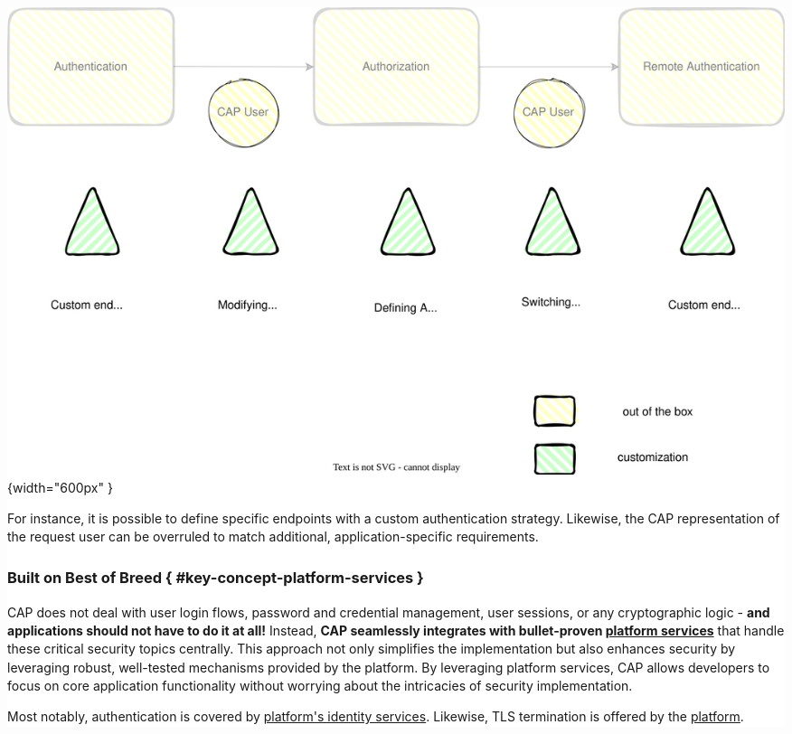 ![Overview Cusomizable Components with CAP](./assets/security-customizable.drawio.svg){width="600px" }

For instance, it is possible to define specific endpoints with a custom authentication strategy. 
Likewise, the CAP representation of the request user can be overruled to match additional, application-specific requirements.

### Built on Best of Breed { #key-concept-platform-services }

CAP does not deal with user login flows, password and credential management, user sessions, or any cryptographic logic - **and applications should not have to do it at all!**
Instead, **CAP seamlessly integrates with bullet-proven [platform services](#btp-services)** that handle these critical security topics centrally. 
This approach not only simplifies the implementation but also enhances security by leveraging robust, well-tested mechanisms provided by the platform.
By leveraging platform services, CAP allows developers to focus on core application functionality without worrying about the intricacies of security implementation.

Most notably, authentication is covered by [platform's identity services](#identity-service). 
Likewise, TLS termination is offered by the [platform](#platform-environment).
